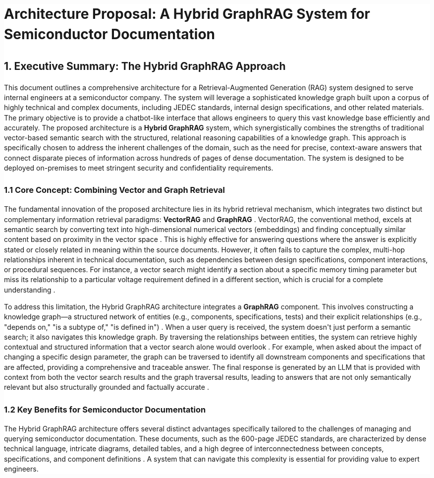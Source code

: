 

# Architecture Proposal: A Hybrid GraphRAG System for Semiconductor Documentation

## 1. Executive Summary: The Hybrid GraphRAG Approach

This document outlines a comprehensive architecture for a Retrieval-Augmented Generation (RAG) system designed to serve internal engineers at a semiconductor company. The system will leverage a sophisticated knowledge graph built upon a corpus of highly technical and complex documents, including JEDEC standards, internal design specifications, and other related materials. The primary objective is to provide a chatbot-like interface that allows engineers to query this vast knowledge base efficiently and accurately. The proposed architecture is a **Hybrid GraphRAG** system, which synergistically combines the strengths of traditional vector-based semantic search with the structured, relational reasoning capabilities of a knowledge graph. This approach is specifically chosen to address the inherent challenges of the domain, such as the need for precise, context-aware answers that connect disparate pieces of information across hundreds of pages of dense documentation. The system is designed to be deployed on-premises to meet stringent security and confidentiality requirements.

### 1.1 Core Concept: Combining Vector and Graph Retrieval

The fundamental innovation of the proposed architecture lies in its hybrid retrieval mechanism, which integrates two distinct but complementary information retrieval paradigms: **VectorRAG** and **GraphRAG** . VectorRAG, the conventional method, excels at semantic search by converting text into high-dimensional numerical vectors (embeddings) and finding conceptually similar content based on proximity in the vector space . This is highly effective for answering questions where the answer is explicitly stated or closely related in meaning within the source documents. However, it often fails to capture the complex, multi-hop relationships inherent in technical documentation, such as dependencies between design specifications, component interactions, or procedural sequences. For instance, a vector search might identify a section about a specific memory timing parameter but miss its relationship to a particular voltage requirement defined in a different section, which is crucial for a complete understanding .

To address this limitation, the Hybrid GraphRAG architecture integrates a **GraphRAG** component. This involves constructing a knowledge graph—a structured network of entities (e.g., components, specifications, tests) and their explicit relationships (e.g., "depends on," "is a subtype of," "is defined in") . When a user query is received, the system doesn't just perform a semantic search; it also navigates this knowledge graph. By traversing the relationships between entities, the system can retrieve highly contextual and structured information that a vector search alone would overlook . For example, when asked about the impact of changing a specific design parameter, the graph can be traversed to identify all downstream components and specifications that are affected, providing a comprehensive and traceable answer. The final response is generated by an LLM that is provided with context from both the vector search results and the graph traversal results, leading to answers that are not only semantically relevant but also structurally grounded and factually accurate .

### 1.2 Key Benefits for Semiconductor Documentation

The Hybrid GraphRAG architecture offers several distinct advantages specifically tailored to the challenges of managing and querying semiconductor documentation. These documents, such as the 600-page JEDEC standards, are characterized by dense technical language, intricate diagrams, detailed tables, and a high degree of interconnectedness between concepts, specifications, and component definitions . A system that can navigate this complexity is essential for providing value to expert engineers.
